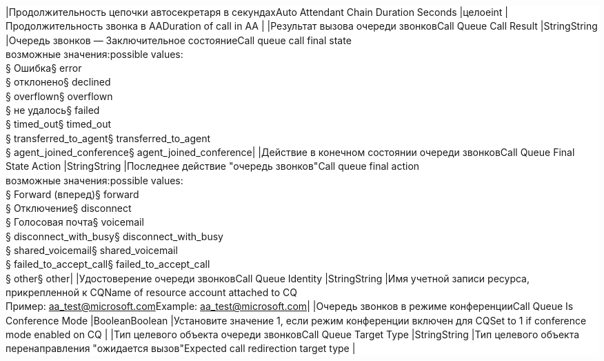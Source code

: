 |<span data-ttu-id="2d71b-201">Продолжительность цепочки автосекретаря в секундах</span><span class="sxs-lookup"><span data-stu-id="2d71b-201">Auto Attendant Chain Duration Seconds</span></span>   |<span data-ttu-id="2d71b-202">целое</span><span class="sxs-lookup"><span data-stu-id="2d71b-202">int</span></span>                      |<span data-ttu-id="2d71b-203">Продолжительность звонка в AA</span><span class="sxs-lookup"><span data-stu-id="2d71b-203">Duration of call in AA</span></span>                 |
|<span data-ttu-id="2d71b-204">Результат вызова очереди звонков</span><span class="sxs-lookup"><span data-stu-id="2d71b-204">Call Queue Call Result</span></span>                  |<span data-ttu-id="2d71b-205">String</span><span class="sxs-lookup"><span data-stu-id="2d71b-205">String</span></span>                   |<span data-ttu-id="2d71b-206">Очередь звонков — Заключительное состояние</span><span class="sxs-lookup"><span data-stu-id="2d71b-206">Call queue call final state</span></span><br><span data-ttu-id="2d71b-207">возможные значения:</span><span class="sxs-lookup"><span data-stu-id="2d71b-207">possible values:</span></span><br><span data-ttu-id="2d71b-208">§ Ошибка</span><span class="sxs-lookup"><span data-stu-id="2d71b-208">§ error</span></span><br><span data-ttu-id="2d71b-209">§ отклонено</span><span class="sxs-lookup"><span data-stu-id="2d71b-209">§ declined</span></span><br><span data-ttu-id="2d71b-210">§ overflown</span><span class="sxs-lookup"><span data-stu-id="2d71b-210">§ overflown</span></span><br><span data-ttu-id="2d71b-211">§ не удалось</span><span class="sxs-lookup"><span data-stu-id="2d71b-211">§ failed</span></span><br><span data-ttu-id="2d71b-212">§ timed_out</span><span class="sxs-lookup"><span data-stu-id="2d71b-212">§ timed_out</span></span><br><span data-ttu-id="2d71b-213">§ transferred_to_agent</span><span class="sxs-lookup"><span data-stu-id="2d71b-213">§ transferred_to_agent</span></span><br><span data-ttu-id="2d71b-214">§ agent_joined_conference</span><span class="sxs-lookup"><span data-stu-id="2d71b-214">§ agent_joined_conference</span></span>|
|<span data-ttu-id="2d71b-215">Действие в конечном состоянии очереди звонков</span><span class="sxs-lookup"><span data-stu-id="2d71b-215">Call Queue Final State Action</span></span>           |<span data-ttu-id="2d71b-216">String</span><span class="sxs-lookup"><span data-stu-id="2d71b-216">String</span></span>                   |<span data-ttu-id="2d71b-217">Последнее действие "очередь звонков"</span><span class="sxs-lookup"><span data-stu-id="2d71b-217">Call queue final action</span></span><br><span data-ttu-id="2d71b-218">возможные значения:</span><span class="sxs-lookup"><span data-stu-id="2d71b-218">possible values:</span></span><br><span data-ttu-id="2d71b-219">§ Forward (вперед)</span><span class="sxs-lookup"><span data-stu-id="2d71b-219">§ forward</span></span><br><span data-ttu-id="2d71b-220">§ Отключение</span><span class="sxs-lookup"><span data-stu-id="2d71b-220">§ disconnect</span></span><br><span data-ttu-id="2d71b-221">§ Голосовая почта</span><span class="sxs-lookup"><span data-stu-id="2d71b-221">§ voicemail</span></span><br><span data-ttu-id="2d71b-222">§ disconnect_with_busy</span><span class="sxs-lookup"><span data-stu-id="2d71b-222">§ disconnect_with_busy</span></span><br><span data-ttu-id="2d71b-223">§ shared_voicemail</span><span class="sxs-lookup"><span data-stu-id="2d71b-223">§ shared_voicemail</span></span><br><span data-ttu-id="2d71b-224">§ failed_to_accept_call</span><span class="sxs-lookup"><span data-stu-id="2d71b-224">§ failed_to_accept_call</span></span><br><span data-ttu-id="2d71b-225">§ other</span><span class="sxs-lookup"><span data-stu-id="2d71b-225">§ other</span></span>|
|<span data-ttu-id="2d71b-226">Удостоверение очереди звонков</span><span class="sxs-lookup"><span data-stu-id="2d71b-226">Call Queue Identity</span></span>                     |<span data-ttu-id="2d71b-227">String</span><span class="sxs-lookup"><span data-stu-id="2d71b-227">String</span></span>                   |<span data-ttu-id="2d71b-228">Имя учетной записи ресурса, прикрепленной к CQ</span><span class="sxs-lookup"><span data-stu-id="2d71b-228">Name of resource account attached to CQ</span></span><br><span data-ttu-id="2d71b-229">Пример: aa_test@microsoft.com</span><span class="sxs-lookup"><span data-stu-id="2d71b-229">Example: aa_test@microsoft.com</span></span>|
|<span data-ttu-id="2d71b-230">Очередь звонков в режиме конференции</span><span class="sxs-lookup"><span data-stu-id="2d71b-230">Call Queue Is Conference Mode</span></span>           |<span data-ttu-id="2d71b-231">Boolean</span><span class="sxs-lookup"><span data-stu-id="2d71b-231">Boolean</span></span>                  |<span data-ttu-id="2d71b-232">Установите значение 1, если режим конференции включен для CQ</span><span class="sxs-lookup"><span data-stu-id="2d71b-232">Set to 1 if conference mode enabled on CQ</span></span> |
|<span data-ttu-id="2d71b-233">Тип целевого объекта очереди звонков</span><span class="sxs-lookup"><span data-stu-id="2d71b-233">Call Queue Target Type</span></span>                  |<span data-ttu-id="2d71b-234">String</span><span class="sxs-lookup"><span data-stu-id="2d71b-234">String</span></span>                   |<span data-ttu-id="2d71b-235">Тип целевого объекта перенаправления "ожидается вызов"</span><span class="sxs-lookup"><span data-stu-id="2d71b-235">Expected call redirection target type</span></span>     |